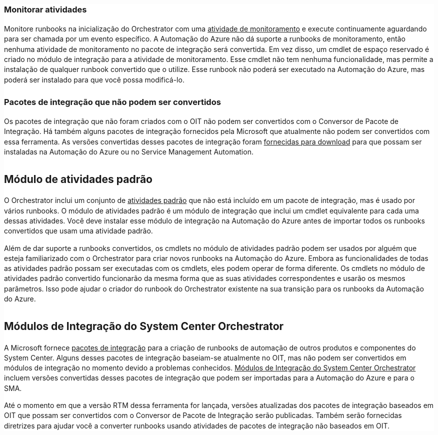 ### <a name="monitor-activities"></a>Monitorar atividades

Monitore runbooks na inicialização do Orchestrator com uma [atividade de monitoramento](https://technet.microsoft.com/library/hh403827.aspx) e execute continuamente aguardando para ser chamada por um evento específico.  A Automação do Azure não dá suporte a runbooks de monitoramento, então nenhuma atividade de monitoramento no pacote de integração será convertida.  Em vez disso, um cmdlet de espaço reservado é criado no módulo de integração para a atividade de monitoramento.  Esse cmdlet não tem nenhuma funcionalidade, mas permite a instalação de qualquer runbook convertido que o utilize.  Esse runbook não poderá ser executado na Automação do Azure, mas poderá ser instalado para que você possa modificá-lo.

### <a name="integration-packs-that-cannot-be-converted"></a>Pacotes de integração que não podem ser convertidos

Os pacotes de integração que não foram criados com o OIT não podem ser convertidos com o Conversor de Pacote de Integração. Há também alguns pacotes de integração fornecidos pela Microsoft que atualmente não podem ser convertidos com essa ferramenta.  As versões convertidas desses pacotes de integração foram [fornecidas para download](#system-center-orchestrator-integration-modules) para que possam ser instaladas na Automação do Azure ou no Service Management Automation.

## <a name="standard-activities-module"></a>Módulo de atividades padrão

O Orchestrator inclui um conjunto de [atividades padrão](https://technet.microsoft.com/library/hh403832.aspx) que não está incluído em um pacote de integração, mas é usado por vários runbooks.  O módulo de atividades padrão é um módulo de integração que inclui um cmdlet equivalente para cada uma dessas atividades.  Você deve instalar esse módulo de integração na Automação do Azure antes de importar todos os runbooks convertidos que usam uma atividade padrão.

Além de dar suporte a runbooks convertidos, os cmdlets no módulo de atividades padrão podem ser usados por alguém que esteja familiarizado com o Orchestrator para criar novos runbooks na Automação do Azure.  Embora as funcionalidades de todas as atividades padrão possam ser executadas com os cmdlets, eles podem operar de forma diferente.  Os cmdlets no módulo de atividades padrão convertido funcionarão da mesma forma que as suas atividades correspondentes e usarão os mesmos parâmetros.  Isso pode ajudar o criador do runbook do Orchestrator existente na sua transição para os runbooks da Automação do Azure.

## <a name="system-center-orchestrator-integration-modules"></a>Módulos de Integração do System Center Orchestrator

A Microsoft fornece [pacotes de integração](https://technet.microsoft.com/library/hh295851.aspx) para a criação de runbooks de automação de outros produtos e componentes do System Center.  Alguns desses pacotes de integração baseiam-se atualmente no OIT, mas não podem ser convertidos em módulos de integração no momento devido a problemas conhecidos.  [Módulos de Integração do System Center Orchestrator](https://www.microsoft.com/download/details.aspx?id=49555) incluem versões convertidas desses pacotes de integração que podem ser importadas para a Automação do Azure e para o SMA.  

Até o momento em que a versão RTM dessa ferramenta for lançada, versões atualizadas dos pacotes de integração baseados em OIT que possam ser convertidos com o Conversor de Pacote de Integração serão publicadas.  Também serão fornecidas diretrizes para ajudar você a converter runbooks usando atividades de pacotes de integração não baseados em OIT.
